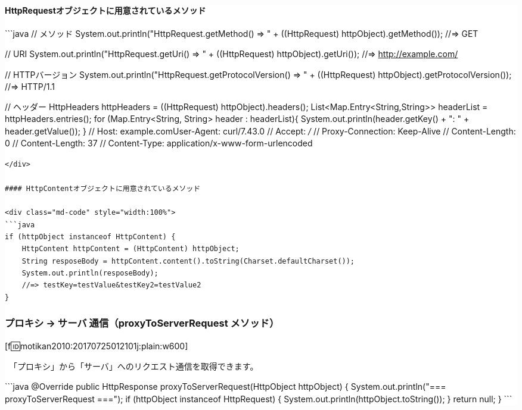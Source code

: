 #### HttpRequestオブジェクトに用意されているメソッド

<div class="md-code" style="width:100%">
```java
// メソッド
System.out.println("HttpRequest.getMethod() => "
        + ((HttpRequest) httpObject).getMethod());
        //=> GET

// URI
System.out.println("HttpRequest.getUri() => "
        + ((HttpRequest) httpObject).getUri());
        //=> http://example.com/

// HTTPバージョン
System.out.println("HttpRequest.getProtocolVersion() => "
        + ((HttpRequest) httpObject).getProtocolVersion());
        //=> HTTP/1.1

// ヘッダー
HttpHeaders httpHeaders = ((HttpRequest) httpObject).headers();
List<Map.Entry<String,String>> headerList = httpHeaders.entries();
for (Map.Entry<String, String> header : headerList){
    System.out.println(header.getKey() + ": " + header.getValue());
}
// Host: example.comUser-Agent: curl/7.43.0
// Accept: */*
// Proxy-Connection: Keep-Alive
// Content-Length: 0
// Content-Length: 37
// Content-Type: application/x-www-form-urlencoded
```
</div>

#### HttpContentオブジェクトに用意されているメソッド

<div class="md-code" style="width:100%">
```java
if (httpObject instanceof HttpContent) {
    HttpContent httpContent = (HttpContent) httpObject;
    String resposeBody = httpContent.content().toString(Charset.defaultCharset());
    System.out.println(resposeBody);
    //=> testKey=testValue&testKey2=testValue2
}
```
</div>

### プロキシ → サーバ 通信（proxyToServerRequest メソッド）

[f:id:motikan2010:20170725012101j:plain:w600]  

　「プロキシ」から「サーバ」へのリクエスト通信を取得できます。

<div class="md-code" style="width:100%">
```java
@Override
public HttpResponse proxyToServerRequest(HttpObject httpObject) {
  System.out.println("=== proxyToServerRequest ===");
  if (httpObject instanceof HttpRequest) {
    System.out.println(httpObject.toString());
  }
  return null;
}
```
</div>
